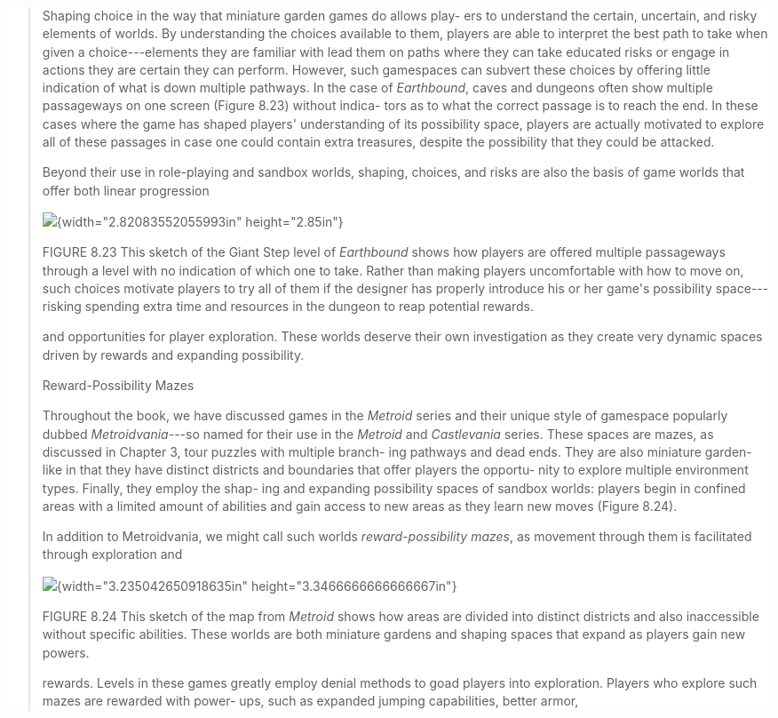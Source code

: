 >
> Shaping choice in the way that miniature garden games do allows play-
> ers to understand the certain, uncertain, and risky elements of
> worlds. By understanding the choices available to them, players are
> able to interpret the best path to take when given a choice---elements
> they are familiar with lead them on paths where they can take educated
> risks or engage in actions they are certain they can perform. However,
> such gamespaces can subvert these choices by offering little
> indication of what is down multiple pathways. In the case of
> *Earthbound*, caves and dungeons often show multiple passageways on
> one screen (Figure 8.23) without indica- tors as to what the correct
> passage is to reach the end. In these cases where the game has shaped
> players' understanding of its possibility space, players are actually
> motivated to explore all of these passages in case one could contain
> extra treasures, despite the possibility that they could be attacked.
>
> Beyond their use in role-playing and sandbox worlds, shaping, choices,
> and risks are also the basis of game worlds that offer both linear
> progression
>
> ![](./media/media/image354.jpeg){width="2.82083552055993in"
> height="2.85in"}
>
> FIGURE 8.23 This sketch of the Giant Step level of *Earthbound* shows
> how players are offered multiple passageways through a level with no
> indication of which one to take. Rather than making players
> uncomfortable with how to move on, such choices motivate players to
> try all of them if the designer has properly introduce his or her
> game's possibility space---risking spending extra time and resources
> in the dungeon to reap potential rewards.
>
> and opportunities for player exploration. These worlds deserve their
> own investigation as they create very dynamic spaces driven by rewards
> and expanding possibility.
>
> Reward-Possibility Mazes
>
> Throughout the book, we have discussed games in the *Metroid* series
> and their unique style of gamespace popularly dubbed
> *Metroidvania*---so named for their use in the *Metroid* and
> *Castlevania* series. These spaces are mazes, as discussed in Chapter
> 3, tour puzzles with multiple branch- ing pathways and dead ends. They
> are also miniature garden-like in that they have distinct districts
> and boundaries that offer players the opportu- nity to explore
> multiple environment types. Finally, they employ the shap- ing and
> expanding possibility spaces of sandbox worlds: players begin in
> confined areas with a limited amount of abilities and gain access to
> new areas as they learn new moves (Figure 8.24).
>
> In addition to Metroidvania, we might call such worlds
> *reward-possibility mazes*, as movement through them is facilitated
> through exploration and
>
> ![](./media/media/image355.jpeg){width="3.235042650918635in"
> height="3.3466666666666667in"}
>
> FIGURE 8.24 This sketch of the map from *Metroid* shows how areas are
> divided into distinct districts and also inaccessible without specific
> abilities. These worlds are both miniature gardens and shaping spaces
> that expand as players gain new powers.
>
> rewards. Levels in these games greatly employ denial methods to goad
> players into exploration. Players who explore such mazes are rewarded
> with power- ups, such as expanded jumping capabilities, better armor,